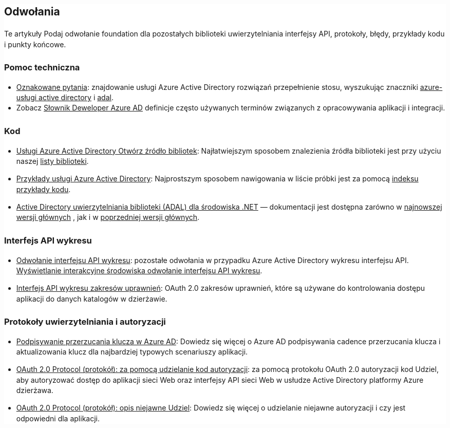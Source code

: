 ## <a name="reference"></a>Odwołania

Te artykuły Podaj odwołanie foundation dla pozostałych biblioteki uwierzytelniania interfejsy API, protokoły, błędy, przykłady kodu i punkty końcowe.  

###  <a name="support"></a>Pomoc techniczna
- [Oznakowane pytania](http://stackoverflow.com/questions/tagged/azure-active-directory): znajdowanie usługi Azure Active Directory rozwiązań przepełnienie stosu, wyszukując znaczniki [azure-usługi active directory](http://stackoverflow.com/questions/tagged/azure-active-directory) i [adal](http://stackoverflow.com/questions/tagged/adal).
- Zobacz [Słownik Deweloper Azure AD](active-directory-dev-glossary.md) definicje często używanych terminów związanych z opracowywania aplikacji i integracji.

### <a name="code"></a>Kod

- [Usługi Azure Active Directory Otwórz źródło bibliotek](http://github.com/AzureAD): Najłatwiejszym sposobem znalezienia źródła biblioteki jest przy użyciu naszej [listy biblioteki](active-directory-authentication-libraries.md).

- [Przykłady usługi Azure Active Directory](https://github.com/azure-samples?query=active-directory): Najprostszym sposobem nawigowania w liście próbki jest za pomocą [indeksu przykłady kodu](active-directory-code-samples.md).

- [Active Directory uwierzytelniania biblioteki (ADAL) dla środowiska .NET](https://github.com/AzureAD/azure-activedirectory-library-for-dotnet) — dokumentacji jest dostępna zarówno w [najnowszej wersji głównych](https://docs.microsoft.com/active-directory/adal/microsoft.identitymodel.clients.activedirectory) , jak i w [poprzedniej wersji głównych](https://docs.microsoft.com/active-directory/adal/v2/microsoft.identitymodel.clients.activedirectory).

### <a name="graph-api"></a>Interfejs API wykresu

- [Odwołanie interfejsu API wykresu](https://msdn.microsoft.com/library/azure/hh974476.aspx): pozostałe odwołania w przypadku Azure Active Directory wykresu interfejsu API. [Wyświetlanie interakcyjne środowiska odwołanie interfejsu API wykresu](https://msdn.microsoft.com/Library/Azure/Ad/Graph/api/api-catalog).

- [Interfejs API wykresu zakresów uprawnień](https://msdn.microsoft.com/Library/Azure/Ad/Graph/howto/azure-ad-graph-api-permission-scopes): OAuth 2.0 zakresów uprawnień, które są używane do kontrolowania dostępu aplikacji do danych katalogów w dzierżawie.

### <a name="authentication-and-authorization-protocols"></a>Protokoły uwierzytelniania i autoryzacji

- [Podpisywanie przerzucania klucza w Azure AD](active-directory-signing-key-rollover.md): Dowiedz się więcej o Azure AD podpisywania cadence przerzucania klucza i aktualizowania klucz dla najbardziej typowych scenariuszy aplikacji.

- [OAuth 2.0 Protocol (protokół): za pomocą udzielanie kod autoryzacji](active-directory-protocols-oauth-code.md): za pomocą protokołu OAuth 2.0 autoryzacji kod Udziel, aby autoryzować dostęp do aplikacji sieci Web oraz interfejsy API sieci Web w usłudze Active Directory platformy Azure dzierżawa.

- [OAuth 2.0 Protocol (protokół): opis niejawne Udziel](active-directory-dev-understanding-oauth2-implicit-grant.md): Dowiedz się więcej o udzielanie niejawne autoryzacji i czy jest odpowiedni dla aplikacji.
